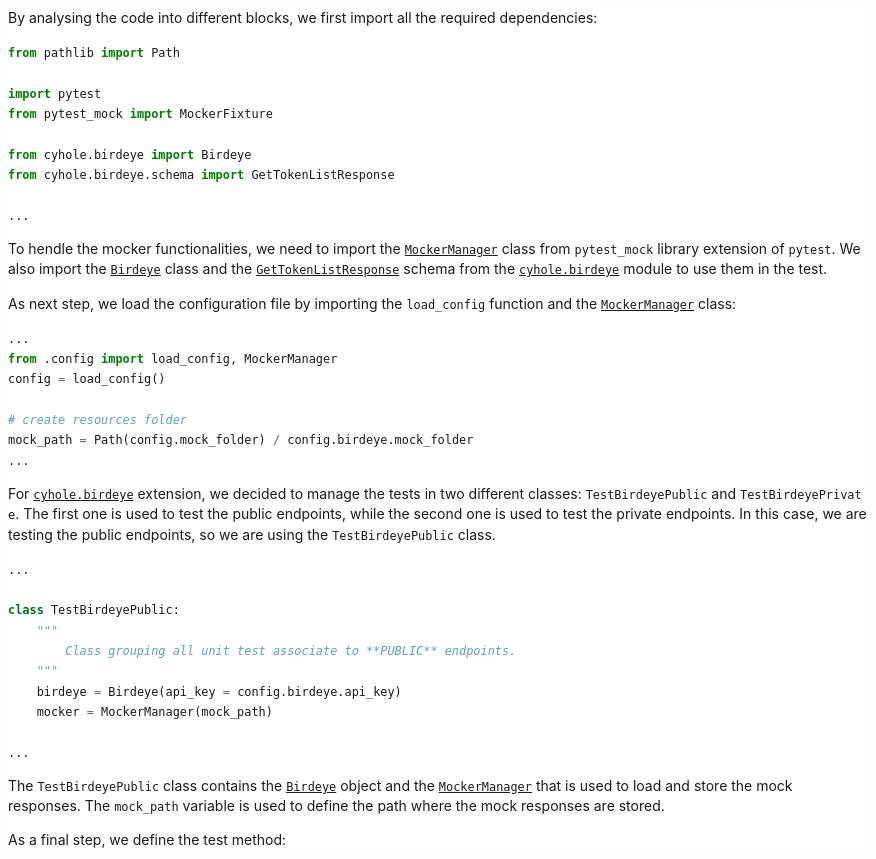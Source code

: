 By analysing the code into different blocks, we first import all the required dependencies:

```py hl_lines="4 6-7"
from pathlib import Path

import pytest
from pytest_mock import MockerFixture

from cyhole.birdeye import Birdeye
from cyhole.birdeye.schema import GetTokenListResponse

...
```

To hendle the mocker functionalities, we need to import the [`MockerManager`](#config.MockerManager) class from `pytest_mock` library extension of `pytest`. We also import the [`Birdeye`](../interactions/birdeye/interaction.md) class and the [`GetTokenListResponse`](../interactions/birdeye/schema.md#cyhole.birdeye.schema.GetTokenListResponse) schema from the [`cyhole.birdeye`](../interactions/birdeye/index.md) module to use them in the test.

As next step, we load the configuration file by importing the `load_config` function and the [`MockerManager`](#config.MockerManager) class:

```py hl_lines="2 3"
...
from .config import load_config, MockerManager
config = load_config()

# create resources folder
mock_path = Path(config.mock_folder) / config.birdeye.mock_folder
...
```

For [`cyhole.birdeye`](../interactions/birdeye/index.md) extension, we decided to manage the tests in two different classes: `TestBirdeyePublic` and `TestBirdeyePrivate`. The first one is used to test the public endpoints, while the second one is used to test the private endpoints. In this case, we are testing the public endpoints, so we are using the `TestBirdeyePublic` class.

```py hl_lines="3 7 8"
...

class TestBirdeyePublic:
    """
        Class grouping all unit test associate to **PUBLIC** endpoints.
    """
    birdeye = Birdeye(api_key = config.birdeye.api_key)
    mocker = MockerManager(mock_path)

...
```

The `TestBirdeyePublic` class contains the [`Birdeye`](../interactions/birdeye/interaction.md) object and the [`MockerManager`](#config.MockerManager) that is used to load and store the mock responses. The `mock_path` variable is used to define the path where the mock responses are stored.

As a final step, we define the test method:
